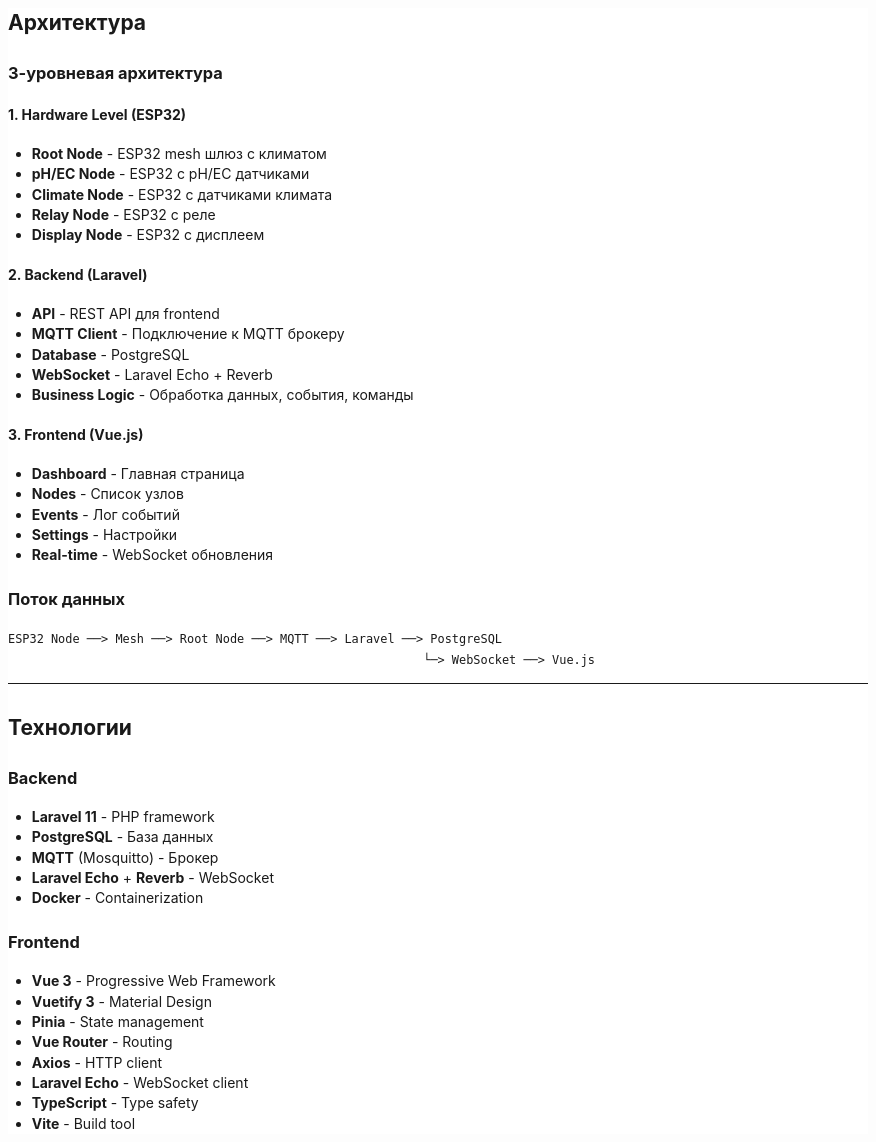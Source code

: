 
## Архитектура

### 3-уровневая архитектура

#### 1. Hardware Level (ESP32)
- **Root Node** - ESP32 mesh шлюз с климатом
- **pH/EC Node** - ESP32 с pH/EC датчиками
- **Climate Node** - ESP32 с датчиками климата
- **Relay Node** - ESP32 с реле
- **Display Node** - ESP32 с дисплеем

#### 2. Backend (Laravel)
- **API** - REST API для frontend
- **MQTT Client** - Подключение к MQTT брокеру
- **Database** - PostgreSQL
- **WebSocket** - Laravel Echo + Reverb
- **Business Logic** - Обработка данных, события, команды

#### 3. Frontend (Vue.js)
- **Dashboard** - Главная страница
- **Nodes** - Список узлов
- **Events** - Лог событий
- **Settings** - Настройки
- **Real-time** - WebSocket обновления

### Поток данных

```
ESP32 Node ──> Mesh ──> Root Node ──> MQTT ──> Laravel ──> PostgreSQL
                                                          └─> WebSocket ──> Vue.js
```

---

## Технологии

### Backend
- **Laravel 11** - PHP framework
- **PostgreSQL** - База данных
- **MQTT** (Mosquitto) - Брокер
- **Laravel Echo** + **Reverb** - WebSocket
- **Docker** - Containerization

### Frontend
- **Vue 3** - Progressive Web Framework
- **Vuetify 3** - Material Design
- **Pinia** - State management
- **Vue Router** - Routing
- **Axios** - HTTP client
- **Laravel Echo** - WebSocket client
- **TypeScript** - Type safety
- **Vite** - Build tool
